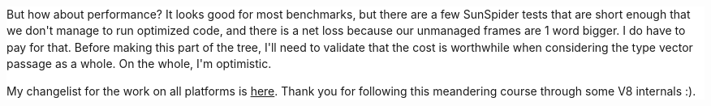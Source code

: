 But how about performance? It looks good for most benchmarks, but there are a
few SunSpider tests that are short enough that we don't manage to run optimized
code, and there is a net loss because our unmanaged frames are 1 word bigger. I
do have to pay for that. Before making this part of the tree, I'll need to
validate that the cost is worthwhile when considering the type vector passage as
a whole. On the whole, I'm optimistic.

My changelist for the work on all
platforms is [here](https://codereview.chromium.org/942513002/). Thank you for
following this meandering course through some V8 internals :).

